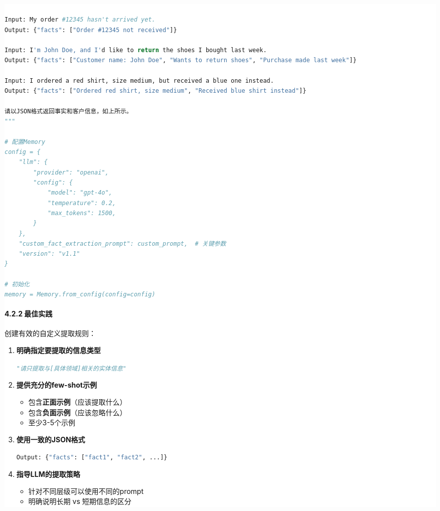 ```python

Input: My order #12345 hasn't arrived yet.
Output: {"facts": ["Order #12345 not received"]}

Input: I'm John Doe, and I'd like to return the shoes I bought last week.
Output: {"facts": ["Customer name: John Doe", "Wants to return shoes", "Purchase made last week"]}

Input: I ordered a red shirt, size medium, but received a blue one instead.
Output: {"facts": ["Ordered red shirt, size medium", "Received blue shirt instead"]}

请以JSON格式返回事实和客户信息，如上所示。
"""

# 配置Memory
config = {
    "llm": {
        "provider": "openai",
        "config": {
            "model": "gpt-4o",
            "temperature": 0.2,
            "max_tokens": 1500,
        }
    },
    "custom_fact_extraction_prompt": custom_prompt,  # 关键参数
    "version": "v1.1"
}

# 初始化
memory = Memory.from_config(config=config)
```

#### 4.2.2 最佳实践

创建有效的自定义提取规则：

1. **明确指定要提取的信息类型**
   ```python
   "请只提取与[具体领域]相关的实体信息"
   ```

2. **提供充分的few-shot示例**
   - 包含**正面示例**（应该提取什么）
   - 包含**负面示例**（应该忽略什么）
   - 至少3-5个示例

3. **使用一致的JSON格式**
   ```python
   Output: {"facts": ["fact1", "fact2", ...]}
   ```

4. **指导LLM的提取策略**
   - 针对不同层级可以使用不同的prompt
   - 明确说明长期 vs 短期信息的区分
